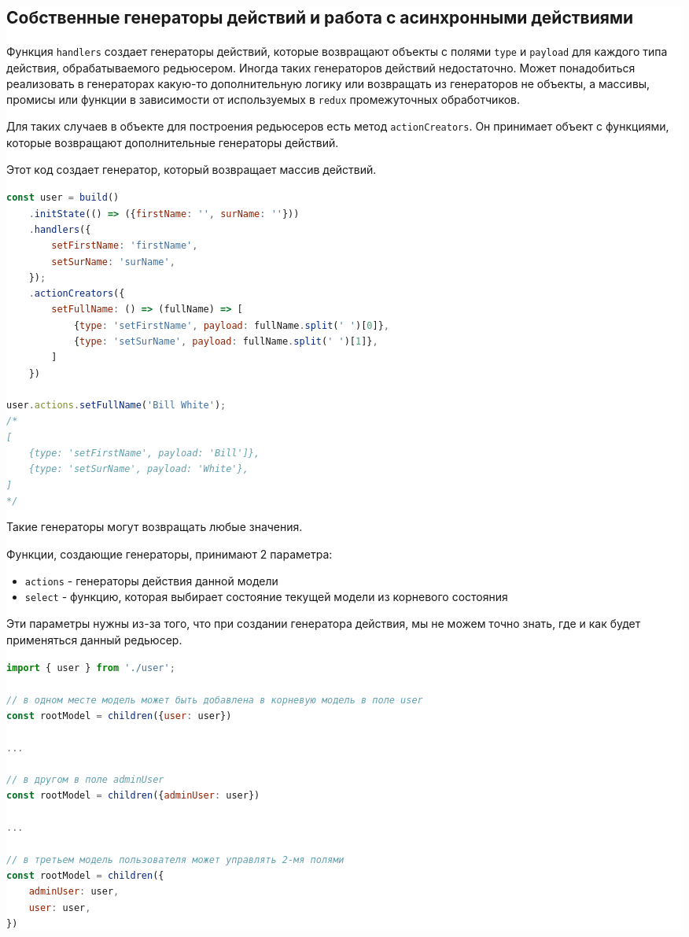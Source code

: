 ## Собственные генераторы действий и работа с асинхронными действиями

Функция `handlers` создает генераторы действий, которые возвращают объекты с полями `type` и `payload` для каждого типа действия, обрабатываемого редьюсером. Иногда таких генераторов действий недостаточно. Может понадобиться реализовать в генераторах какую-то дополнительную логику или возвращать из генераторов не объекты, а массивы, промисы или функции в зависимости от используемых в `redux` промежуточных обработчиков.

Для таких случаев в объекте для построения редьюсеров есть метод `actionCreators`. Он принимает объект с функциями, которые возвращают дополнительные генераторы действий.

Этот код создает генератор, который возвращает массив действий.

```js
const user = build()
	.initState(() => ({firstName: '', surName: ''}))
	.handlers({
		setFirstName: 'firstName',
		setSurName: 'surName',
	});
	.actionCreators({
		setFullName: () => (fullName) => [
			{type: 'setFirstName', payload: fullName.split(' ')[0]},
			{type: 'setSurName', payload: fullName.split(' ')[1]},
		]
	})

user.actions.setFullName('Bill White');
/*
[
	{type: 'setFirstName', payload: 'Bill']},
	{type: 'setSurName', payload: 'White'},
]
*/
```

Такие генераторы могут возвращать любые значения.

Функции, создающие генераторы, принимают 2 параметра:

- `actions` - генераторы действия данной модели
- `select` - функцию, которая выбирает состояние текущей модели из корневого состояния

Эти параметры нужны из-за того, что при создании генератора действия, мы не можем точно знать, где и как будет применяться данный редьюсер.

```js
import { user } from './user';

// в одном месте модель может быть добавлена в корневую модель в поле user
const rootModel = children({user: user})

...

// в другом в поле adminUser
const rootModel = children({adminUser: user})

...

// в третьем модель пользователя может управлять 2-мя полями
const rootModel = children({
	adminUser: user,
	user: user,
})
```
